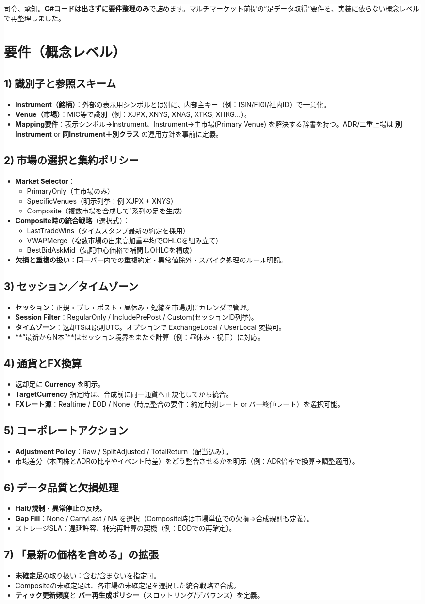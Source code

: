 司令、承知。**C#コードは出さずに要件整理のみ**で詰めます。マルチマーケット前提の“足データ取得”要件を、実装に依らない概念レベルで再整理しました。

# 要件（概念レベル）

## 1) 識別子と参照スキーム
- **Instrument（銘柄）**：外部の表示用シンボルとは別に、内部主キー（例：ISIN/FIGI/社内ID）で一意化。
- **Venue（市場）**：MIC等で識別（例：XJPX, XNYS, XNAS, XTKS, XHKG…）。
- **Mapping要件**：表示シンボル→Instrument、Instrument→主市場(Primary Venue) を解決する辞書を持つ。ADR/二重上場は **別Instrument** or **同Instrument＋別クラス** の運用方針を事前に定義。

## 2) 市場の選択と集約ポリシー
- **Market Selector**：
  - PrimaryOnly（主市場のみ）
  - SpecificVenues（明示列挙：例 XJPX + XNYS）
  - Composite（複数市場を合成して1系列の足を生成）
- **Composite時の統合戦略**（選択式）：
  - LastTradeWins（タイムスタンプ最新の約定を採用）
  - VWAPMerge（複数市場の出来高加重平均でOHLCを組み立て）
  - BestBidAskMid（気配中心価格で補間しOHLCを構成）
- **欠損と重複の扱い**：同一バー内での重複約定・異常値除外・スパイク処理のルール明記。

## 3) セッション／タイムゾーン
- **セッション**：正規・プレ・ポスト・昼休み・短縮を市場別にカレンダで管理。
- **Session Filter**：RegularOnly / IncludePrePost / Custom(セッションID列挙)。
- **タイムゾーン**：返却TSは原則UTC。オプションで ExchangeLocal / UserLocal 変換可。
- **“最新からN本”**はセッション境界をまたぐ計算（例：昼休み・祝日）に対応。

## 4) 通貨とFX換算
- 返却足に **Currency** を明示。
- **TargetCurrency** 指定時は、合成前に同一通貨へ正規化してから統合。
- **FXレート源**：Realtime / EOD / None（時点整合の要件：約定時刻レート or バー終値レート）を選択可能。

## 5) コーポレートアクション
- **Adjustment Policy**：Raw / SplitAdjusted / TotalReturn（配当込み）。
- 市場差分（本国株とADRの比率やイベント時差）をどう整合させるかを明示（例：ADR倍率で換算→調整適用）。

## 6) データ品質と欠損処理
- **Halt/規制**・**異常停止**の反映。
- **Gap Fill**：None / CarryLast / NA を選択（Composite時は市場単位での欠損→合成規則も定義）。
- ストレージSLA：遅延許容、補完再計算の契機（例：EODでの再確定）。

## 7) 「最新の価格を含める」の拡張
- **未確定足**の取り扱い：含む/含まないを指定可。
- Compositeの未確定足は、各市場の未確定足を選択した統合戦略で合成。
- **ティック更新頻度**と **バー再生成ポリシー**（スロットリング/デバウンス）を定義。
